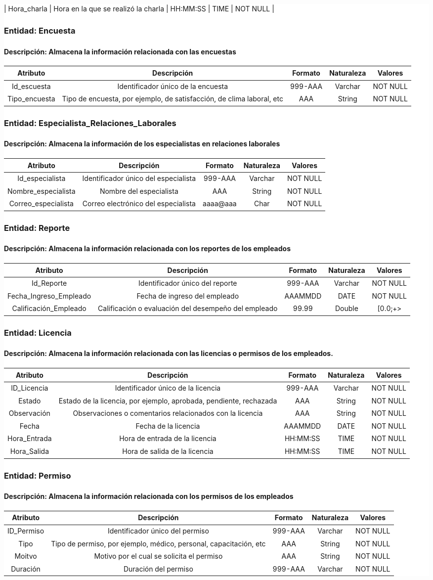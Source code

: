 |  Hora_charla |  Hora en la que se realizó la charla | HH:MM:SS |    TIME    | NOT NULL |
### Entidad: Encuesta
#### Descripción: Almacena la información relacionada con las encuestas
|    Atributo   |                              Descripción                              | Formato | Naturaleza |  Valores |
|:-------------:|:---------------------------------------------------------------------:|:-------:|:----------:|:--------:|
|  Id_escuesta  |                   Identificador único de la encuesta                  | 999-AAA |   Varchar  | NOT NULL |
| Tipo_encuesta | Tipo de encuesta, por ejemplo, de satisfacción, de clima laboral, etc |   AAA   |   String   | NOT NULL |
### Entidad: Especialista_Relaciones_Laborales
#### Descripción: Almacena la información de los especialistas en relaciones laborales
|       Atributo      |              Descripción             |  Formato | Naturaleza |  Valores |
|:-------------------:|:------------------------------------:|:--------:|:----------:|:--------:|
|   Id_especialista   | Identificador único del especialista |  999-AAA |   Varchar  | NOT NULL |
| Nombre_especialista |        Nombre del especialista       |    AAA   |   String   | NOT NULL |
| Correo_especialista |  Correo electrónico del especialista | aaaa@aaa |    Char    | NOT NULL |
### Entidad: Reporte
#### Descripción: Almacena la información relacionada con los reportes de los empleados
|        Atributo        |                      Descripción                     | Formato | Naturaleza |  Valores |
|:----------------------:|:----------------------------------------------------:|:-------:|:----------:|:--------:|
|       Id_Reporte       |            Identificador único del reporte           | 999-AAA |   Varchar  | NOT NULL |
| Fecha_Ingreso_Empleado |             Fecha de ingreso del empleado            | AAAMMDD |    DATE    | NOT NULL |
|  Calificación_Empleado | Calificación o evaluación del desempeño del empleado |  99.99  |   Double   |  [0.0;+> |
### Entidad: Licencia
#### Descripción: Almacena la información relacionada con las licencias o permisos de los empleados.
|   Atributo   |                             Descripción                            |  Formato | Naturaleza |  Valores |
|:------------:|:------------------------------------------------------------------:|:--------:|:----------:|:--------:|
|  ID_Licencia |                 Identificador único de la licencia                 |  999-AAA |   Varchar  | NOT NULL |
|    Estado    | Estado de la licencia, por ejemplo, aprobada, pendiente, rechazada |    AAA   |   String   | NOT NULL |
|  Observación |      Observaciones o comentarios relacionados con la licencia      |    AAA   |   String   | NOT NULL |
|     Fecha    |                        Fecha de la licencia                        |  AAAMMDD |    DATE    | NOT NULL |
| Hora_Entrada |                   Hora de entrada de la licencia                   | HH:MM:SS |    TIME    | NOT NULL |
|  Hora_Salida |                    Hora de salida de la licencia                   | HH:MM:SS |    TIME    | NOT NULL |
### Entidad: Permiso
#### Descripción: Almacena la información relacionada con los permisos de los empleados
|  Atributo  |                            Descripción                            | Formato | Naturaleza |  Valores |
|:----------:|:-----------------------------------------------------------------:|:-------:|:----------:|:--------:|
| ID_Permiso |                  Identificador único del permiso                  | 999-AAA |   Varchar  | NOT NULL |
|    Tipo    | Tipo de permiso, por ejemplo, médico, personal, capacitación, etc |   AAA   |   String   | NOT NULL |
|   Moitvo   |             Motivo por el cual se solicita el permiso             |   AAA   |   String   | NOT NULL |
|  Duración  |                        Duración del permiso                       | 999-AAA |   Varchar  | NOT NULL |